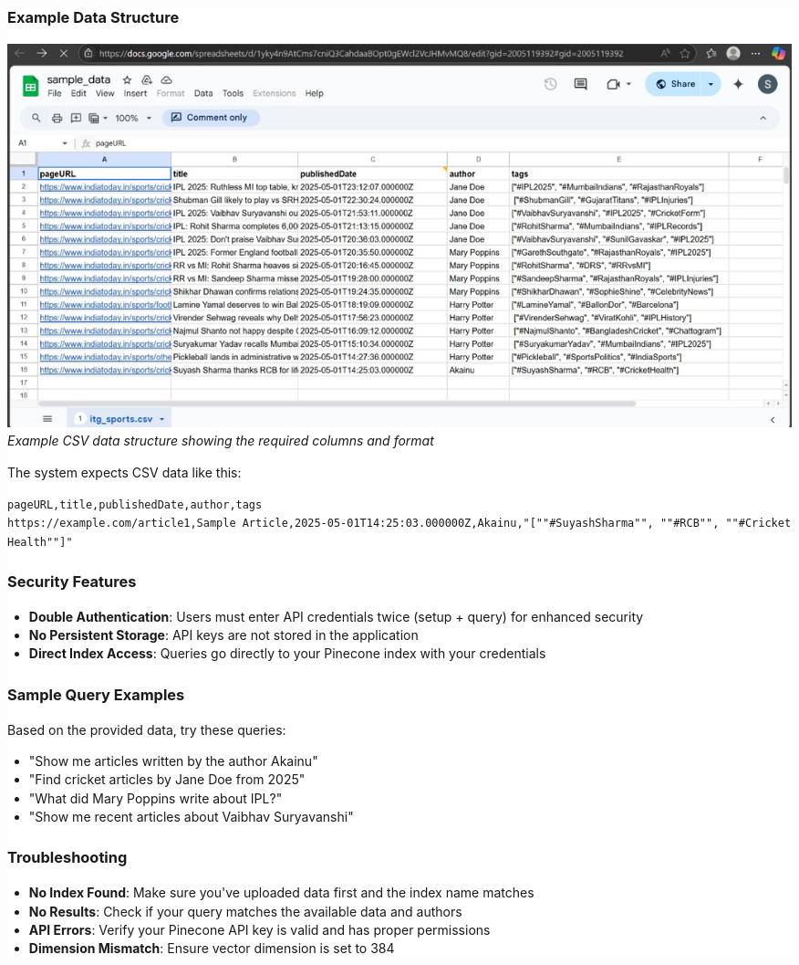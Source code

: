 ### Example Data Structure
![Sample Data CSV](images/sample-data-csv.jpg)
*Example CSV data structure showing the required columns and format*

The system expects CSV data like this:
```csv
pageURL,title,publishedDate,author,tags
https://example.com/article1,Sample Article,2025-05-01T14:25:03.000000Z,Akainu,"[""#SuyashSharma"", ""#RCB"", ""#CricketHealth""]"
```

### Security Features
- **Double Authentication**: Users must enter API credentials twice (setup + query) for enhanced security
- **No Persistent Storage**: API keys are not stored in the application
- **Direct Index Access**: Queries go directly to your Pinecone index with your credentials

### Sample Query Examples
Based on the provided data, try these queries:
- "Show me articles written by the author Akainu"
- "Find cricket articles by Jane Doe from 2025"
- "What did Mary Poppins write about IPL?"
- "Show me recent articles about Vaibhav Suryavanshi"

### Troubleshooting
- **No Index Found**: Make sure you've uploaded data first and the index name matches
- **No Results**: Check if your query matches the available data and authors
- **API Errors**: Verify your Pinecone API key is valid and has proper permissions
- **Dimension Mismatch**: Ensure vector dimension is set to 384
